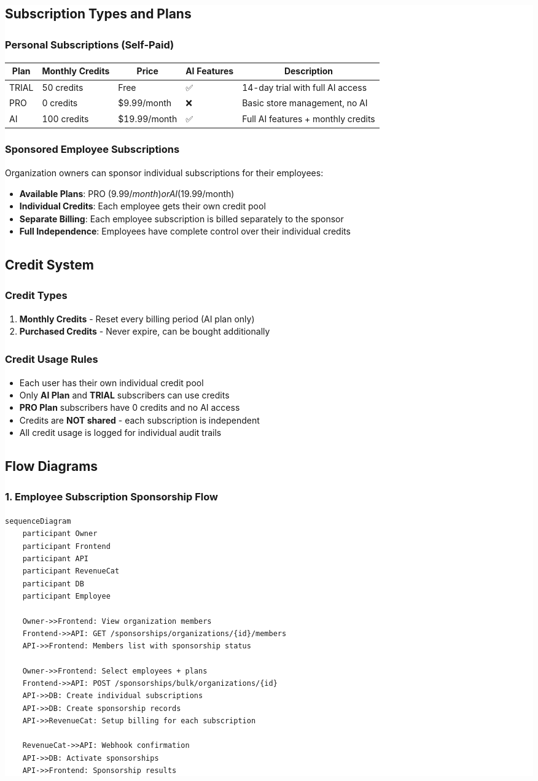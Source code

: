 ## Subscription Types and Plans

### Personal Subscriptions (Self-Paid)

| Plan | Monthly Credits | Price | AI Features | Description |
|------|----------------|-------|-------------|-------------|
| TRIAL | 50 credits | Free | ✅ | 14-day trial with full AI access |
| PRO | 0 credits | $9.99/month | ❌ | Basic store management, no AI |
| AI | 100 credits | $19.99/month | ✅ | Full AI features + monthly credits |

### Sponsored Employee Subscriptions

Organization owners can sponsor individual subscriptions for their employees:

- **Available Plans**: PRO ($9.99/month) or AI ($19.99/month)
- **Individual Credits**: Each employee gets their own credit pool
- **Separate Billing**: Each employee subscription is billed separately to the sponsor
- **Full Independence**: Employees have complete control over their individual credits

## Credit System

### Credit Types

1. **Monthly Credits** - Reset every billing period (AI plan only)
2. **Purchased Credits** - Never expire, can be bought additionally

### Credit Usage Rules

- Each user has their own individual credit pool
- Only **AI Plan** and **TRIAL** subscribers can use credits
- **PRO Plan** subscribers have 0 credits and no AI access
- Credits are **NOT shared** - each subscription is independent
- All credit usage is logged for individual audit trails


## Flow Diagrams

### 1. Employee Subscription Sponsorship Flow 

```mermaid
sequenceDiagram
    participant Owner
    participant Frontend
    participant API
    participant RevenueCat
    participant DB
    participant Employee
    
    Owner->>Frontend: View organization members
    Frontend->>API: GET /sponsorships/organizations/{id}/members
    API->>Frontend: Members list with sponsorship status
    
    Owner->>Frontend: Select employees + plans
    Frontend->>API: POST /sponsorships/bulk/organizations/{id}
    API->>DB: Create individual subscriptions
    API->>DB: Create sponsorship records
    API->>RevenueCat: Setup billing for each subscription
    
    RevenueCat->>API: Webhook confirmation
    API->>DB: Activate sponsorships
    API->>Frontend: Sponsorship results
```